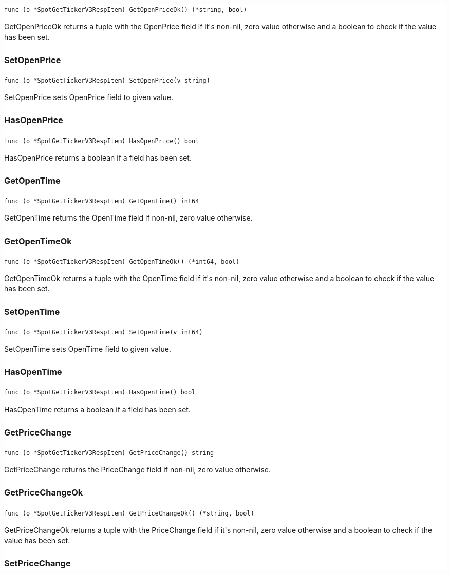 `func (o *SpotGetTickerV3RespItem) GetOpenPriceOk() (*string, bool)`

GetOpenPriceOk returns a tuple with the OpenPrice field if it's non-nil, zero value otherwise
and a boolean to check if the value has been set.

### SetOpenPrice

`func (o *SpotGetTickerV3RespItem) SetOpenPrice(v string)`

SetOpenPrice sets OpenPrice field to given value.

### HasOpenPrice

`func (o *SpotGetTickerV3RespItem) HasOpenPrice() bool`

HasOpenPrice returns a boolean if a field has been set.

### GetOpenTime

`func (o *SpotGetTickerV3RespItem) GetOpenTime() int64`

GetOpenTime returns the OpenTime field if non-nil, zero value otherwise.

### GetOpenTimeOk

`func (o *SpotGetTickerV3RespItem) GetOpenTimeOk() (*int64, bool)`

GetOpenTimeOk returns a tuple with the OpenTime field if it's non-nil, zero value otherwise
and a boolean to check if the value has been set.

### SetOpenTime

`func (o *SpotGetTickerV3RespItem) SetOpenTime(v int64)`

SetOpenTime sets OpenTime field to given value.

### HasOpenTime

`func (o *SpotGetTickerV3RespItem) HasOpenTime() bool`

HasOpenTime returns a boolean if a field has been set.

### GetPriceChange

`func (o *SpotGetTickerV3RespItem) GetPriceChange() string`

GetPriceChange returns the PriceChange field if non-nil, zero value otherwise.

### GetPriceChangeOk

`func (o *SpotGetTickerV3RespItem) GetPriceChangeOk() (*string, bool)`

GetPriceChangeOk returns a tuple with the PriceChange field if it's non-nil, zero value otherwise
and a boolean to check if the value has been set.

### SetPriceChange
